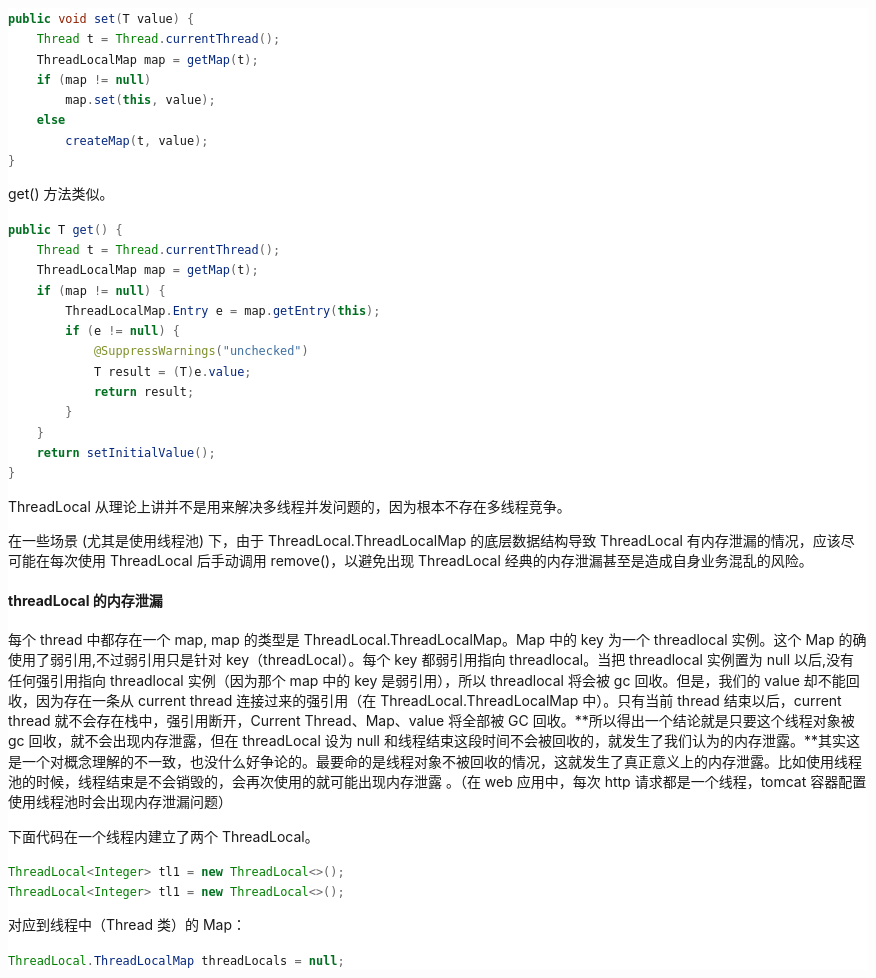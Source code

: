 ``` java
public void set(T value) {
    Thread t = Thread.currentThread();
    ThreadLocalMap map = getMap(t);
    if (map != null)
        map.set(this, value);
    else
        createMap(t, value);
}
```

get() 方法类似。

``` java
public T get() {
    Thread t = Thread.currentThread();
    ThreadLocalMap map = getMap(t);
    if (map != null) {
        ThreadLocalMap.Entry e = map.getEntry(this);
        if (e != null) {
            @SuppressWarnings("unchecked")
            T result = (T)e.value;
            return result;
        }
    }
    return setInitialValue();
}
```

ThreadLocal 从理论上讲并不是用来解决多线程并发问题的，因为根本不存在多线程竞争。

在一些场景 (尤其是使用线程池) 下，由于 ThreadLocal.ThreadLocalMap 的底层数据结构导致 ThreadLocal 有内存泄漏的情况，应该尽可能在每次使用 ThreadLocal 后手动调用 remove()，以避免出现 ThreadLocal 经典的内存泄漏甚至是造成自身业务混乱的风险。

#### threadLocal 的内存泄漏

每个 thread 中都存在一个 map, map 的类型是 ThreadLocal.ThreadLocalMap。Map 中的 key 为一个 threadlocal 实例。这个 Map 的确使用了弱引用,不过弱引用只是针对 key（threadLocal）。每个 key 都弱引用指向 threadlocal。当把 threadlocal 实例置为 null 以后,没有任何强引用指向 threadlocal 实例（因为那个 map 中的 key 是弱引用），所以 threadlocal 将会被 gc 回收。但是，我们的 value 却不能回收，因为存在一条从 current thread 连接过来的强引用（在 ThreadLocal.ThreadLocalMap 中）。只有当前 thread 结束以后，current thread 就不会存在栈中，强引用断开，Current Thread、Map、value 将全部被 GC 回收。**所以得出一个结论就是只要这个线程对象被 gc 回收，就不会出现内存泄露，但在 threadLocal 设为 null 和线程结束这段时间不会被回收的，就发生了我们认为的内存泄露。**其实这是一个对概念理解的不一致，也没什么好争论的。最要命的是线程对象不被回收的情况，这就发生了真正意义上的内存泄露。比如使用线程池的时候，线程结束是不会销毁的，会再次使用的就可能出现内存泄露 。（在 web 应用中，每次 http 请求都是一个线程，tomcat 容器配置使用线程池时会出现内存泄漏问题）

下面代码在一个线程内建立了两个 ThreadLocal。

``` java
ThreadLocal<Integer> tl1 = new ThreadLocal<>();
ThreadLocal<Integer> tl1 = new ThreadLocal<>();
```

对应到线程中（Thread 类）的 Map：

``` java
ThreadLocal.ThreadLocalMap threadLocals = null;
```
